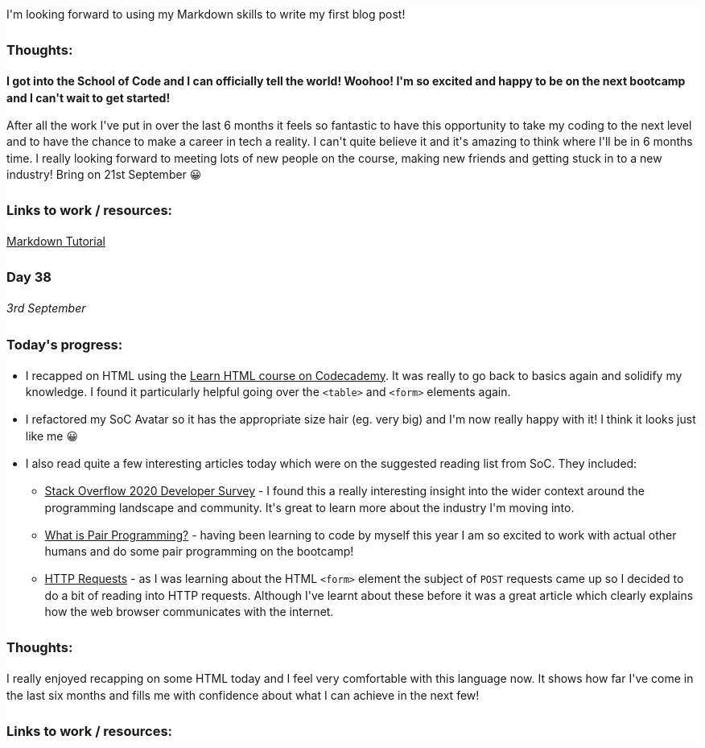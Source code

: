 I'm looking forward to using my Markdown skills to write my first blog post!

### Thoughts:

**I got into the School of Code and I can officially tell the world! Woohoo! I'm so excited and happy to be on the next bootcamp and I can't wait to get started!**

After all the work I've put in over the last 6 months it feels so fantastic to have this opportunity to take my coding to the next level and to have the chance to make a career in tech a reality. I can't quite believe it and it's amazing to think where I'll be in 6 months time. I really looking forward to meeting lots of new people on the course, making new friends and getting stuck in to a new industry! Bring on 21st September 😀

### Links to work / resources:

[Markdown Tutorial](https://www.markdowntutorial.com/)

### Day 38

_3rd September_

### Today's progress:

- I recapped on HTML using the [Learn HTML course on Codecademy](https://www.codecademy.com/learn/learn-html). It was really to go back to basics again and solidify my knowledge. I found it particularly helpful going over the `<table>` and `<form>` elements again.

- I refactored my SoC Avatar so it has the appropriate size hair (eg. very big) and I'm now really happy with it! I think it looks just like me 😀

- I also read quite a few interesting articles today which were on the suggested reading list from SoC. They included:

  - [Stack Overflow 2020 Developer Survey](https://insights.stackoverflow.com/survey/2020#work-hours-worked-per-week-overall) - I found this a really interesting insight into the wider context around the programming landscape and community. It's great to learn more about the industry I'm moving into.

  - [What is Pair Programming?](https://stackify.com/pair-programming-advantages/) - having been learning to code by myself this year I am so excited to work with actual other humans and do some pair programming on the bootcamp!

  - [HTTP Requests](https://www.codecademy.com/articles/http-requests) - as I was learning about the HTML `<form>` element the subject of `POST` requests came up so I decided to do a bit of reading into HTTP requests. Although I've learnt about these before it was a great article which clearly explains how the web browser communicates with the internet.

### Thoughts:

I really enjoyed recapping on some HTML today and I feel very comfortable with this language now. It shows how far I've come in the last six months and fills me with confidence about what I can achieve in the next few!

### Links to work / resources:
